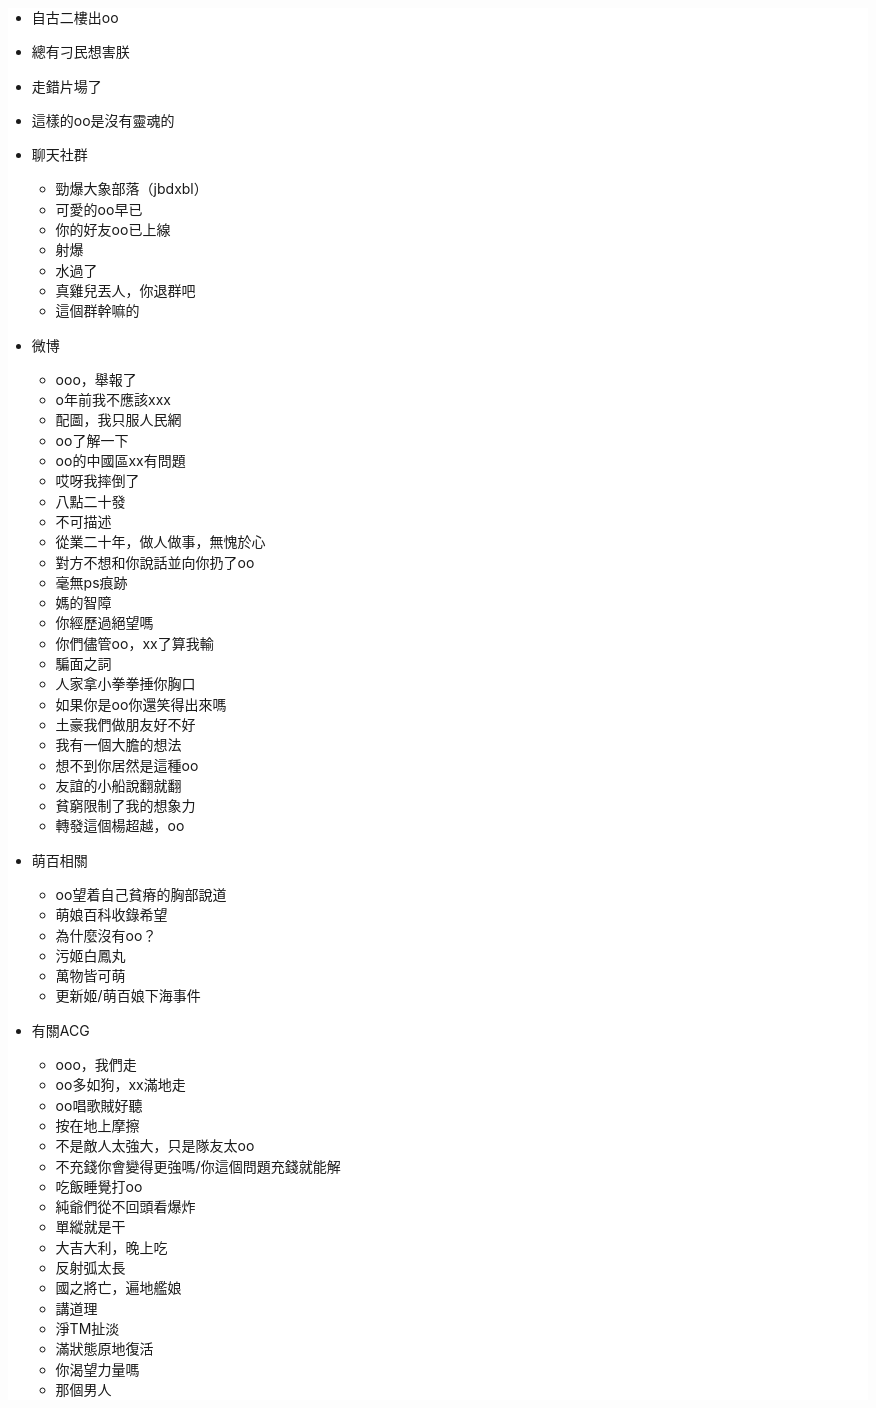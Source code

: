   - 自古二樓出oo
  - 總有刁民想害朕
  - 走錯片場了
  - 這樣的oo是沒有靈魂的

- 聊天社群	
  - 勁爆大象部落（jbdxbl）
  - 可愛的oo早已
  - 你的好友oo已上線
  - 射爆
  - 水過了
  - 真雞兒丟人，你退群吧
  - 這個群幹嘛的

- 微博	
  - ooo，舉報了
  - o年前我不應該xxx
  - 配圖，我只服人民網
  - oo了解一下
  - oo的中國區xx有問題
  - 哎呀我摔倒了
  - 八點二十發
  - 不可描述
  - 從業二十年，做人做事，無愧於心
  - 對方不想和你說話並向你扔了oo
  - 毫無ps痕跡
  - 媽的智障
  - 你經歷過絕望嗎
  - 你們儘管oo，xx了算我輸
  - 騙面之詞
  - 人家拿小拳拳捶你胸口
  - 如果你是oo你還笑得出來嗎
  - 土豪我們做朋友好不好
  - 我有一個大膽的想法
  - 想不到你居然是這種oo
  - 友誼的小船說翻就翻
  - 貧窮限制了我的想象力
  - 轉發這個楊超越，oo

- 萌百相關
  - oo望着自己貧瘠的胸部說道
  - 萌娘百科收錄希望
  - 為什麼沒有oo？
  - 污姬白鳳丸
  - 萬物皆可萌
  - 更新姬/萌百娘下海事件

- 有關ACG	
  - ooo，我們走
  - oo多如狗，xx滿地走
  - oo唱歌賊好聽
  - 按在地上摩擦
  - 不是敵人太強大，只是隊友太oo
  - 不充錢你會變得更強嗎/你這個問題充錢就能解
  - 吃飯睡覺打oo
  - 純爺們從不回頭看爆炸
  - 單縱就是干
  - 大吉大利，晚上吃
  - 反射弧太長
  - 國之將亡，遍地艦娘
  - 講道理
  - 淨TM扯淡
  - 滿狀態原地復活
  - 你渴望力量嗎
  - 那個男人
